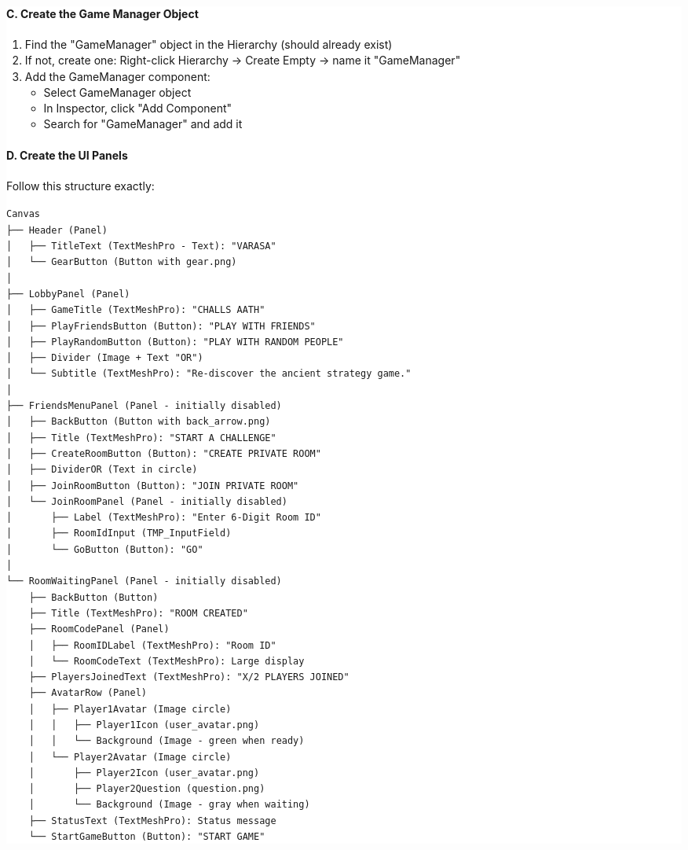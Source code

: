 #### C. Create the Game Manager Object
1. Find the "GameManager" object in the Hierarchy (should already exist)
2. If not, create one: Right-click Hierarchy → Create Empty → name it "GameManager"
3. Add the GameManager component:
   - Select GameManager object
   - In Inspector, click "Add Component"
   - Search for "GameManager" and add it

#### D. Create the UI Panels

Follow this structure exactly:

```
Canvas
├── Header (Panel)
│   ├── TitleText (TextMeshPro - Text): "VARASA"
│   └── GearButton (Button with gear.png)
│
├── LobbyPanel (Panel)
│   ├── GameTitle (TextMeshPro): "CHALLS AATH"
│   ├── PlayFriendsButton (Button): "PLAY WITH FRIENDS"
│   ├── PlayRandomButton (Button): "PLAY WITH RANDOM PEOPLE"
│   ├── Divider (Image + Text "OR")
│   └── Subtitle (TextMeshPro): "Re-discover the ancient strategy game."
│
├── FriendsMenuPanel (Panel - initially disabled)
│   ├── BackButton (Button with back_arrow.png)
│   ├── Title (TextMeshPro): "START A CHALLENGE"
│   ├── CreateRoomButton (Button): "CREATE PRIVATE ROOM"
│   ├── DividerOR (Text in circle)
│   ├── JoinRoomButton (Button): "JOIN PRIVATE ROOM"
│   └── JoinRoomPanel (Panel - initially disabled)
│       ├── Label (TextMeshPro): "Enter 6-Digit Room ID"
│       ├── RoomIdInput (TMP_InputField)
│       └── GoButton (Button): "GO"
│
└── RoomWaitingPanel (Panel - initially disabled)
    ├── BackButton (Button)
    ├── Title (TextMeshPro): "ROOM CREATED"
    ├── RoomCodePanel (Panel)
    │   ├── RoomIDLabel (TextMeshPro): "Room ID"
    │   └── RoomCodeText (TextMeshPro): Large display
    ├── PlayersJoinedText (TextMeshPro): "X/2 PLAYERS JOINED"
    ├── AvatarRow (Panel)
    │   ├── Player1Avatar (Image circle)
    │   │   ├── Player1Icon (user_avatar.png)
    │   │   └── Background (Image - green when ready)
    │   └── Player2Avatar (Image circle)
    │       ├── Player2Icon (user_avatar.png)
    │       ├── Player2Question (question.png)
    │       └── Background (Image - gray when waiting)
    ├── StatusText (TextMeshPro): Status message
    └── StartGameButton (Button): "START GAME"
```
